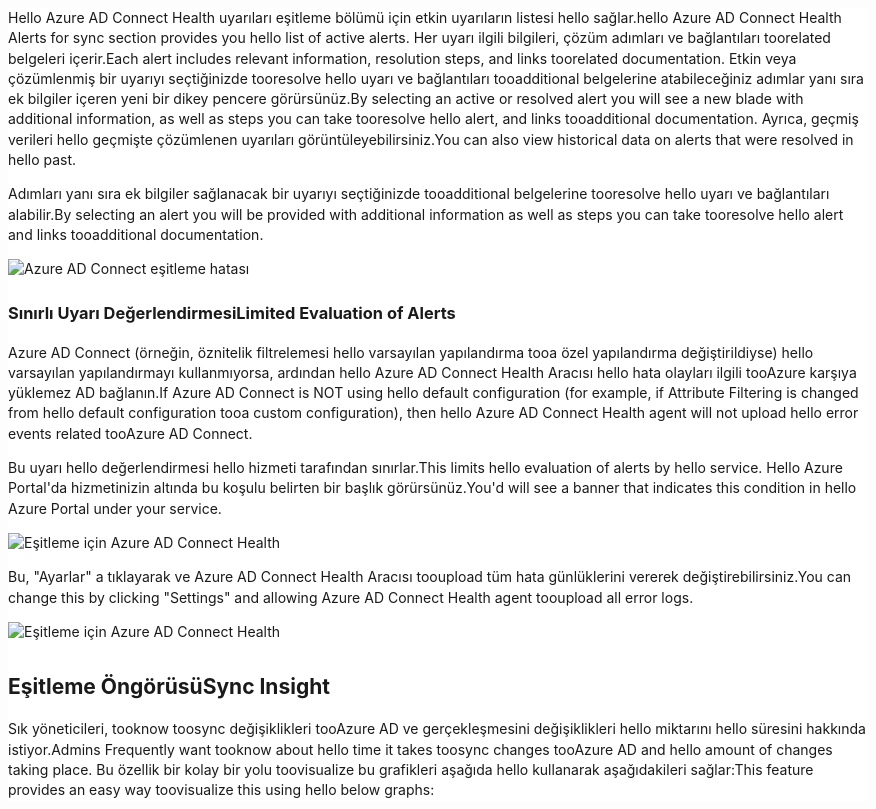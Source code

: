 <span data-ttu-id="7265e-109">Hello Azure AD Connect Health uyarıları eşitleme bölümü için etkin uyarıların listesi hello sağlar.</span><span class="sxs-lookup"><span data-stu-id="7265e-109">hello Azure AD Connect Health Alerts for sync section provides you hello list of active alerts.</span></span> <span data-ttu-id="7265e-110">Her uyarı ilgili bilgileri, çözüm adımları ve bağlantıları toorelated belgeleri içerir.</span><span class="sxs-lookup"><span data-stu-id="7265e-110">Each alert includes relevant information, resolution steps, and links toorelated documentation.</span></span> <span data-ttu-id="7265e-111">Etkin veya çözümlenmiş bir uyarıyı seçtiğinizde tooresolve hello uyarı ve bağlantıları tooadditional belgelerine atabileceğiniz adımlar yanı sıra ek bilgiler içeren yeni bir dikey pencere görürsünüz.</span><span class="sxs-lookup"><span data-stu-id="7265e-111">By selecting an active or resolved alert you will see a new blade with additional information, as well as steps you can take tooresolve hello alert, and links tooadditional documentation.</span></span> <span data-ttu-id="7265e-112">Ayrıca, geçmiş verileri hello geçmişte çözümlenen uyarıları görüntüleyebilirsiniz.</span><span class="sxs-lookup"><span data-stu-id="7265e-112">You can also view historical data on alerts that were resolved in hello past.</span></span>

<span data-ttu-id="7265e-113">Adımları yanı sıra ek bilgiler sağlanacak bir uyarıyı seçtiğinizde tooadditional belgelerine tooresolve hello uyarı ve bağlantıları alabilir.</span><span class="sxs-lookup"><span data-stu-id="7265e-113">By selecting an alert you will be provided with additional information as well as steps you can take tooresolve hello alert and links tooadditional documentation.</span></span>

![Azure AD Connect eşitleme hatası](./media/active-directory-aadconnect-health-sync/alert.png)

### <a name="limited-evaluation-of-alerts"></a><span data-ttu-id="7265e-115">Sınırlı Uyarı Değerlendirmesi</span><span class="sxs-lookup"><span data-stu-id="7265e-115">Limited Evaluation of Alerts</span></span>
<span data-ttu-id="7265e-116">Azure AD Connect (örneğin, öznitelik filtrelemesi hello varsayılan yapılandırma tooa özel yapılandırma değiştirildiyse) hello varsayılan yapılandırmayı kullanmıyorsa, ardından hello Azure AD Connect Health Aracısı hello hata olayları ilgili tooAzure karşıya yüklemez AD bağlanın.</span><span class="sxs-lookup"><span data-stu-id="7265e-116">If Azure AD Connect is NOT using hello default configuration (for example, if Attribute Filtering is changed from hello default configuration tooa custom configuration), then hello Azure AD Connect Health agent will not upload hello error events related tooAzure AD Connect.</span></span>

<span data-ttu-id="7265e-117">Bu uyarı hello değerlendirmesi hello hizmeti tarafından sınırlar.</span><span class="sxs-lookup"><span data-stu-id="7265e-117">This limits hello evaluation of alerts by hello service.</span></span> <span data-ttu-id="7265e-118">Hello Azure Portal'da hizmetinizin altında bu koşulu belirten bir başlık görürsünüz.</span><span class="sxs-lookup"><span data-stu-id="7265e-118">You'd will see a banner that indicates this condition in hello Azure Portal under your service.</span></span>

![Eşitleme için Azure AD Connect Health](./media/active-directory-aadconnect-health-sync/banner.png)

<span data-ttu-id="7265e-120">Bu, "Ayarlar" a tıklayarak ve Azure AD Connect Health Aracısı tooupload tüm hata günlüklerini vererek değiştirebilirsiniz.</span><span class="sxs-lookup"><span data-stu-id="7265e-120">You can change this by clicking "Settings" and allowing Azure AD Connect Health agent tooupload all error logs.</span></span>

![Eşitleme için Azure AD Connect Health](./media/active-directory-aadconnect-health-sync/banner2.png)

## <a name="sync-insight"></a><span data-ttu-id="7265e-122">Eşitleme Öngörüsü</span><span class="sxs-lookup"><span data-stu-id="7265e-122">Sync Insight</span></span>
<span data-ttu-id="7265e-123">Sık yöneticileri, tooknow toosync değişiklikleri tooAzure AD ve gerçekleşmesini değişiklikleri hello miktarını hello süresini hakkında istiyor.</span><span class="sxs-lookup"><span data-stu-id="7265e-123">Admins Frequently want tooknow about hello time it takes toosync changes tooAzure AD and hello amount of changes taking place.</span></span> <span data-ttu-id="7265e-124">Bu özellik bir kolay bir yolu toovisualize bu grafikleri aşağıda hello kullanarak aşağıdakileri sağlar:</span><span class="sxs-lookup"><span data-stu-id="7265e-124">This feature provides an easy way toovisualize this using hello below graphs:</span></span>   
